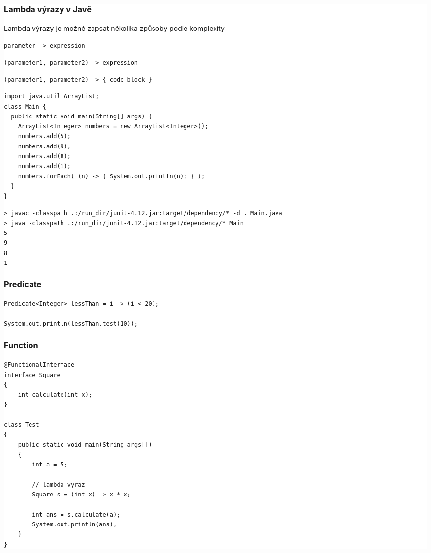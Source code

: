 
### Lambda výrazy v Javě

Lambda výrazy je možné zapsat několika způsoby podle komplexity

```
parameter -> expression
```
```
(parameter1, parameter2) -> expression
```
```
(parameter1, parameter2) -> { code block }
```

```
import java.util.ArrayList;
class Main {
  public static void main(String[] args) {
    ArrayList<Integer> numbers = new ArrayList<Integer>();
    numbers.add(5);
    numbers.add(9);
    numbers.add(8);
    numbers.add(1);
    numbers.forEach( (n) -> { System.out.println(n); } );
  }
}
```
```
> javac -classpath .:/run_dir/junit-4.12.jar:target/dependency/* -d . Main.java
> java -classpath .:/run_dir/junit-4.12.jar:target/dependency/* Main
5
9
8
1
```

### Predicate
```
Predicate<Integer> lessThan = i -> (i < 20);  

System.out.println(lessThan.test(10));  
```

### Function

```
@FunctionalInterface
interface Square 
{ 
    int calculate(int x); 
} 
  
class Test 
{ 
    public static void main(String args[]) 
    { 
        int a = 5; 
  
        // lambda vyraz
        Square s = (int x) -> x * x; 
  
        int ans = s.calculate(a); 
        System.out.println(ans); 
    } 
} 
```
